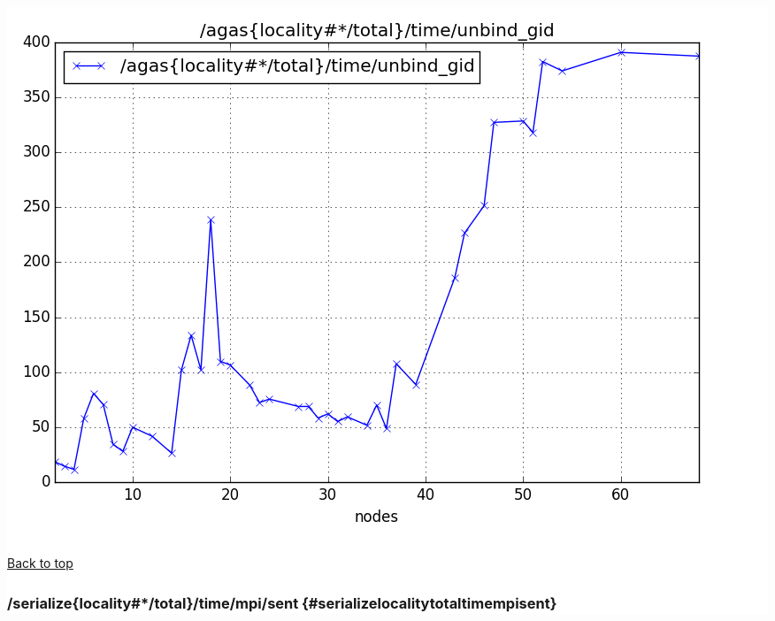 [![/agas{locality#*/total}/time/unbind_gid](/assets/1d_stencil_8-472bcca415/agas_locality___total__time_unbind_gid.png)](/assets/1d_stencil_8-472bcca415/agas_locality___total__time_unbind_gid.png "agas_locality___total__time_unbind_gid.png")

[Back to top](#figures)

### /serialize{locality#*/total}/time/mpi/sent {#serializelocalitytotaltimempisent}